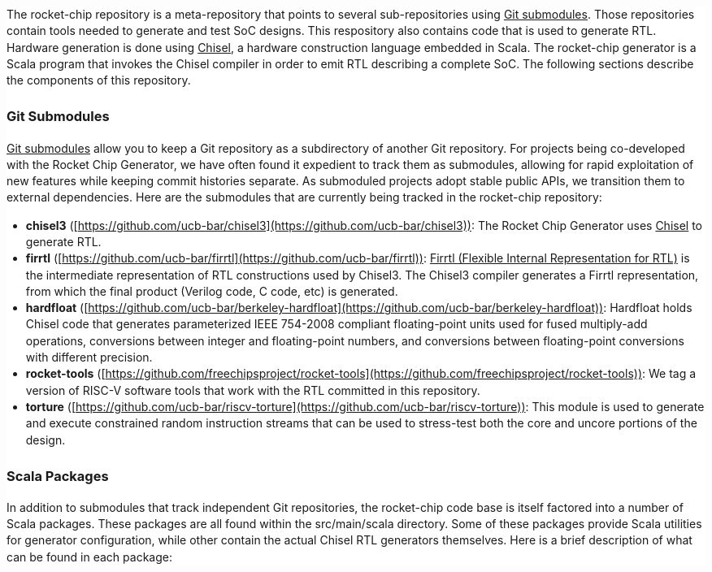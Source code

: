 The rocket-chip repository is a meta-repository that points to several
sub-repositories using [Git submodules](http://git-scm.com/book/en/Git-Tools-Submodules).
Those repositories contain tools needed to generate and test SoC designs.
This respository also contains code that is used to generate RTL.
Hardware generation is done using [Chisel](http://chisel.eecs.berkeley.edu),
a hardware construction language embedded in Scala.
The rocket-chip generator is a Scala program that invokes the Chisel compiler
in order to emit RTL describing a complete SoC.
The following sections describe the components of this repository.

### <a name="what_submodules"></a>Git Submodules

[Git submodules](https://git-scm.com/book/en/v2/Git-Tools-Submodules) allow you to keep a Git repository as a subdirectory of another Git repository.
For projects being co-developed with the Rocket Chip Generator, we have often found it expedient to track them as submodules,
allowing for rapid exploitation of new features while keeping commit histories separate.
As submoduled projects adopt stable public APIs, we transition them to external dependencies.
Here are the submodules that are currently being tracked in the rocket-chip repository:

* **chisel3**
([https://github.com/ucb-bar/chisel3](https://github.com/ucb-bar/chisel3)):
The Rocket Chip Generator uses [Chisel](http://chisel.eecs.berkeley.edu) to generate RTL.
* **firrtl**
([https://github.com/ucb-bar/firrtl](https://github.com/ucb-bar/firrtl)):
[Firrtl (Flexible Internal Representation for RTL)](http://bar.eecs.berkeley.edu/projects/2015-firrtl.html)
is the intermediate representation of RTL constructions used by Chisel3.
The Chisel3 compiler generates a Firrtl representation,
from which the final product (Verilog code, C code, etc) is generated.
* **hardfloat**
([https://github.com/ucb-bar/berkeley-hardfloat](https://github.com/ucb-bar/berkeley-hardfloat)):
Hardfloat holds Chisel code that generates parameterized IEEE 754-2008 compliant
floating-point units used for fused multiply-add operations, conversions
between integer and floating-point numbers, and conversions between
floating-point conversions with different precision.
* **rocket-tools**
([https://github.com/freechipsproject/rocket-tools](https://github.com/freechipsproject/rocket-tools)):
We tag a version of RISC-V software tools that work with the RTL committed in this repository.
* **torture**
([https://github.com/ucb-bar/riscv-torture](https://github.com/ucb-bar/riscv-torture)):
This module is used to generate and execute constrained random instruction streams that can
be used to stress-test both the core and uncore portions of the design.

### <a name="what_packages"></a>Scala Packages

In addition to submodules that track independent Git repositories,
the rocket-chip code base is itself factored into a number of Scala packages.
These packages are all found within the src/main/scala directory.
Some of these packages provide Scala utilities for generator configuration,
while other contain the actual Chisel RTL generators themselves.
Here is a brief description of what can be found in each package:
